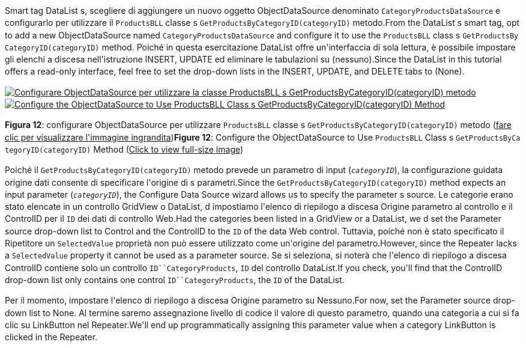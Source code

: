 <span data-ttu-id="4638c-247">Smart tag DataList s, scegliere di aggiungere un nuovo oggetto ObjectDataSource denominato `CategoryProductsDataSource` e configurarlo per utilizzare il `ProductsBLL` classe s `GetProductsByCategoryID(categoryID)` metodo.</span><span class="sxs-lookup"><span data-stu-id="4638c-247">From the DataList s smart tag, opt to add a new ObjectDataSource named `CategoryProductsDataSource` and configure it to use the `ProductsBLL` class s `GetProductsByCategoryID(categoryID)` method.</span></span> <span data-ttu-id="4638c-248">Poiché in questa esercitazione DataList offre un'interfaccia di sola lettura, è possibile impostare gli elenchi a discesa nell'istruzione INSERT, UPDATE ed eliminare le tabulazioni su (nessuno).</span><span class="sxs-lookup"><span data-stu-id="4638c-248">Since the DataList in this tutorial offers a read-only interface, feel free to set the drop-down lists in the INSERT, UPDATE, and DELETE tabs to (None).</span></span>


<span data-ttu-id="4638c-249">[![Configurare ObjectDataSource per utilizzare la classe ProductsBLL s GetProductsByCategoryID(categoryID) metodo](master-detail-using-a-bulleted-list-of-master-records-with-a-details-datalist-cs/_static/image33.png)](master-detail-using-a-bulleted-list-of-master-records-with-a-details-datalist-cs/_static/image32.png)</span><span class="sxs-lookup"><span data-stu-id="4638c-249">[![Configure the ObjectDataSource to Use ProductsBLL Class s GetProductsByCategoryID(categoryID) Method](master-detail-using-a-bulleted-list-of-master-records-with-a-details-datalist-cs/_static/image33.png)](master-detail-using-a-bulleted-list-of-master-records-with-a-details-datalist-cs/_static/image32.png)</span></span>

<span data-ttu-id="4638c-250">**Figura 12**: configurare ObjectDataSource per utilizzare `ProductsBLL` classe s `GetProductsByCategoryID(categoryID)` metodo ([fare clic per visualizzare l'immagine ingrandita](master-detail-using-a-bulleted-list-of-master-records-with-a-details-datalist-cs/_static/image34.png))</span><span class="sxs-lookup"><span data-stu-id="4638c-250">**Figure 12**: Configure the ObjectDataSource to Use `ProductsBLL` Class s `GetProductsByCategoryID(categoryID)` Method ([Click to view full-size image](master-detail-using-a-bulleted-list-of-master-records-with-a-details-datalist-cs/_static/image34.png))</span></span>


<span data-ttu-id="4638c-251">Poiché il `GetProductsByCategoryID(categoryID)` metodo prevede un parametro di input (*`categoryID`*), la configurazione guidata origine dati consente di specificare l'origine di s parametri.</span><span class="sxs-lookup"><span data-stu-id="4638c-251">Since the `GetProductsByCategoryID(categoryID)` method expects an input parameter (*`categoryID`*), the Configure Data Source wizard allows us to specify the parameter s source.</span></span> <span data-ttu-id="4638c-252">Le categorie erano stato elencate in un controllo GridView o DataList, d impostiamo l'elenco di riepilogo a discesa Origine parametro al controllo e il ControlID per il `ID` dei dati di controllo Web.</span><span class="sxs-lookup"><span data-stu-id="4638c-252">Had the categories been listed in a GridView or a DataList, we d set the Parameter source drop-down list to Control and the ControlID to the `ID` of the data Web control.</span></span> <span data-ttu-id="4638c-253">Tuttavia, poiché non è stato specificato il Ripetitore un `SelectedValue` proprietà non può essere utilizzato come un'origine del parametro.</span><span class="sxs-lookup"><span data-stu-id="4638c-253">However, since the Repeater lacks a `SelectedValue` property it cannot be used as a parameter source.</span></span> <span data-ttu-id="4638c-254">Se si seleziona, si noterà che l'elenco di riepilogo a discesa ControlID contiene solo un controllo `ID``CategoryProducts`, `ID` del controllo DataList.</span><span class="sxs-lookup"><span data-stu-id="4638c-254">If you check, you'll find that the ControlID drop-down list only contains one control `ID``CategoryProducts`, the `ID` of the DataList.</span></span>

<span data-ttu-id="4638c-255">Per il momento, impostare l'elenco di riepilogo a discesa Origine parametro su Nessuno.</span><span class="sxs-lookup"><span data-stu-id="4638c-255">For now, set the Parameter source drop-down list to None.</span></span> <span data-ttu-id="4638c-256">Al termine saremo assegnazione livello di codice il valore di questo parametro, quando una categoria a cui si fa clic su LinkButton nel Repeater.</span><span class="sxs-lookup"><span data-stu-id="4638c-256">We'll end up programmatically assigning this parameter value when a category LinkButton is clicked in the Repeater.</span></span>
